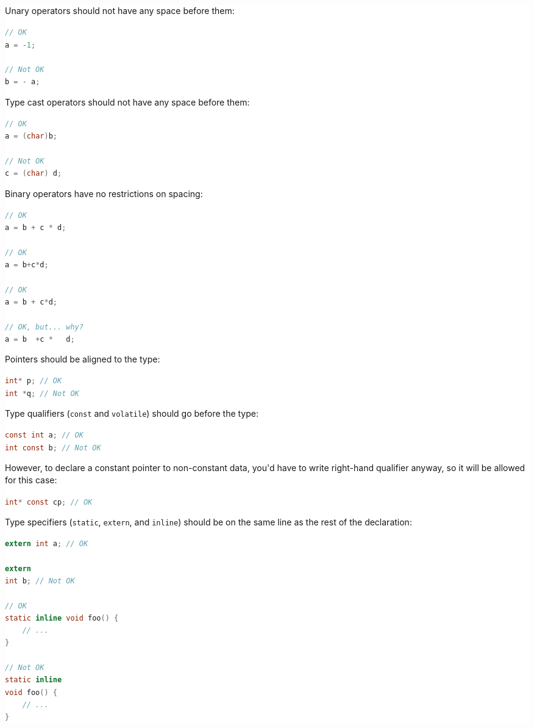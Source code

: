 Unary operators should not have any space before them:
```c
// OK
a = -1;

// Not OK
b = - a;
```

Type cast operators should not have any space before them:
```c
// OK
a = (char)b;

// Not OK
c = (char) d;
```

Binary operators have no restrictions on spacing:
```c
// OK
a = b + c * d;

// OK
a = b+c*d;

// OK
a = b + c*d;

// OK, but... why?
a = b  +c *   d;
```

Pointers should be aligned to the type:
```c
int* p; // OK
int *q; // Not OK
```

Type qualifiers (``const`` and ``volatile``) should go before the type:
```c
const int a; // OK
int const b; // Not OK
```

However, to declare a constant pointer to non-constant data, you'd have to 
write right-hand qualifier anyway, so it will be allowed for this case:
```c
int* const cp; // OK
```

Type specifiers (``static``, ``extern``, and ``inline``) should be on the same
line as the rest of the declaration:
```c
extern int a; // OK

extern
int b; // Not OK

// OK
static inline void foo() {
	// ...
}

// Not OK
static inline
void foo() {
	// ...
}
```